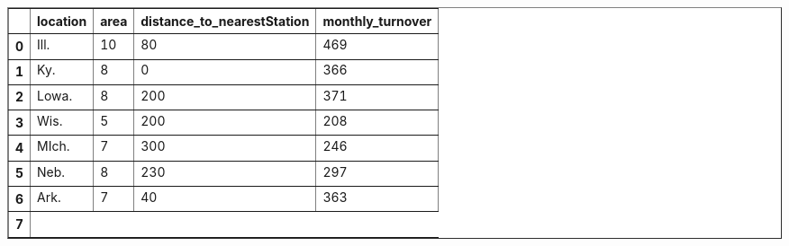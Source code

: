 


<table border="1" class="dataframe">
  <thead>
    <tr style="text-align: right;">
      <th></th>
      <th>location</th>
      <th>area</th>
      <th>distance_to_nearestStation</th>
      <th>monthly_turnover</th>
    </tr>
  </thead>
  <tbody>
    <tr>
      <th>0</th>
      <td>Ill.</td>
      <td>10</td>
      <td>80</td>
      <td>469</td>
    </tr>
    <tr>
      <th>1</th>
      <td>Ky.</td>
      <td>8</td>
      <td>0</td>
      <td>366</td>
    </tr>
    <tr>
      <th>2</th>
      <td>Lowa.</td>
      <td>8</td>
      <td>200</td>
      <td>371</td>
    </tr>
    <tr>
      <th>3</th>
      <td>Wis.</td>
      <td>5</td>
      <td>200</td>
      <td>208</td>
    </tr>
    <tr>
      <th>4</th>
      <td>MIch.</td>
      <td>7</td>
      <td>300</td>
      <td>246</td>
    </tr>
    <tr>
      <th>5</th>
      <td>Neb.</td>
      <td>8</td>
      <td>230</td>
      <td>297</td>
    </tr>
    <tr>
      <th>6</th>
      <td>Ark.</td>
      <td>7</td>
      <td>40</td>
      <td>363</td>
    </tr>
    <tr>
      <th>7</th>
